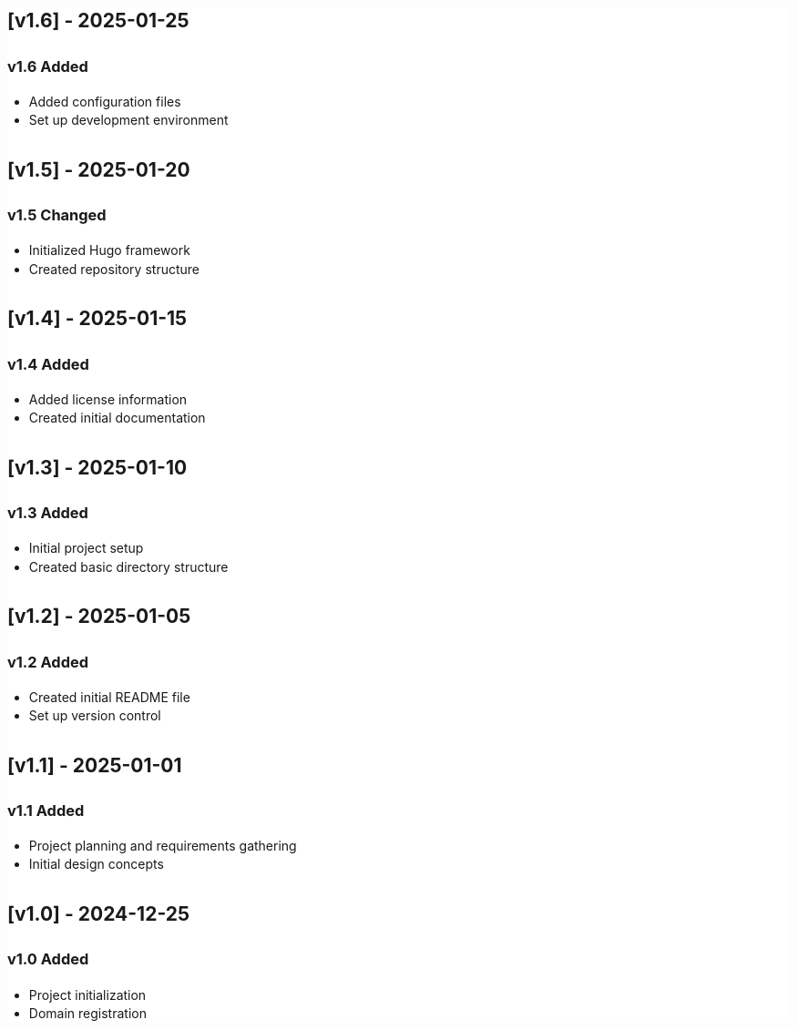 ## [v1.6] - 2025-01-25

### v1.6 Added

- Added configuration files
- Set up development environment

## [v1.5] - 2025-01-20

### v1.5 Changed

- Initialized Hugo framework
- Created repository structure

## [v1.4] - 2025-01-15

### v1.4 Added

- Added license information
- Created initial documentation

## [v1.3] - 2025-01-10

### v1.3 Added

- Initial project setup
- Created basic directory structure

## [v1.2] - 2025-01-05

### v1.2 Added

- Created initial README file
- Set up version control

## [v1.1] - 2025-01-01

### v1.1 Added

- Project planning and requirements gathering
- Initial design concepts

## [v1.0] - 2024-12-25

### v1.0 Added

- Project initialization
- Domain registration
